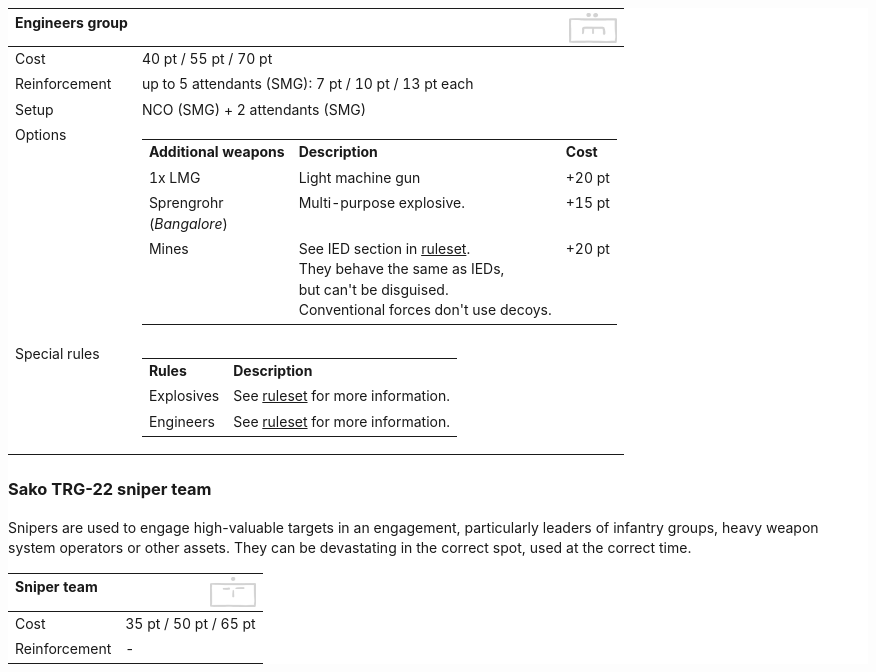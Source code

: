 | Engineers group |  <img src="/factions/nato-symbols/blufor/engineers.excalidraw.png" align="right" alt="engineer group" height=30 width=auto></img> |
| :---- | ---- |
| Cost | 40 pt / 55 pt / 70 pt |
| Reinforcement | up to 5 attendants (SMG): 7 pt / 10 pt / 13 pt each |
| Setup | NCO (SMG) + 2 attendants (SMG) |
| Options |<table><tr><td><b>Additional weapons</td><td><b>Description</td><td><b>Cost</b></td></tr><tr><td>1x LMG</td><td>Light machine gun</td><td>+20 pt</td></tr><tr><td>Sprengrohr<br>(*Bangalore*)</td><td>Multi-purpose explosive.</td><td>+15 pt</td></tr><tr><td>Mines</td><td>See IED section in [ruleset](../ruleset/heat-ruleset.md#improvised-explosive-devices-ied-and-mines).<br>They behave the same as IEDs,<br>but can't be disguised.<br>Conventional forces don't use decoys.<td>+20 pt</td></tr></table> |
| Special rules | <table><tr><td><b>Rules</td><td><b>Description</td></tr><tr><td>Explosives</td><td>See [ruleset](../ruleset/heat-ruleset.md#bangalores) for more information.</td></tr><tr><td>Engineers</td><td>See [ruleset](../ruleset/heat-ruleset.md#engineer) for more information.</td></tr></table> |

### Sako TRG-22 sniper team

Snipers are used to engage high-valuable targets in an engagement, particularly
leaders of infantry groups, heavy weapon system operators or other assets.
They can be devastating in the correct spot, used at the correct time.

| Sniper team | <img src="/factions/nato-symbols/blufor/sniper-t.excalidraw.png" align="right" alt="sniper team" height=30 width=auto></img> |
| :---- | ---- |
| Cost | 35 pt / 50 pt / 65 pt |
| Reinforcement | - |